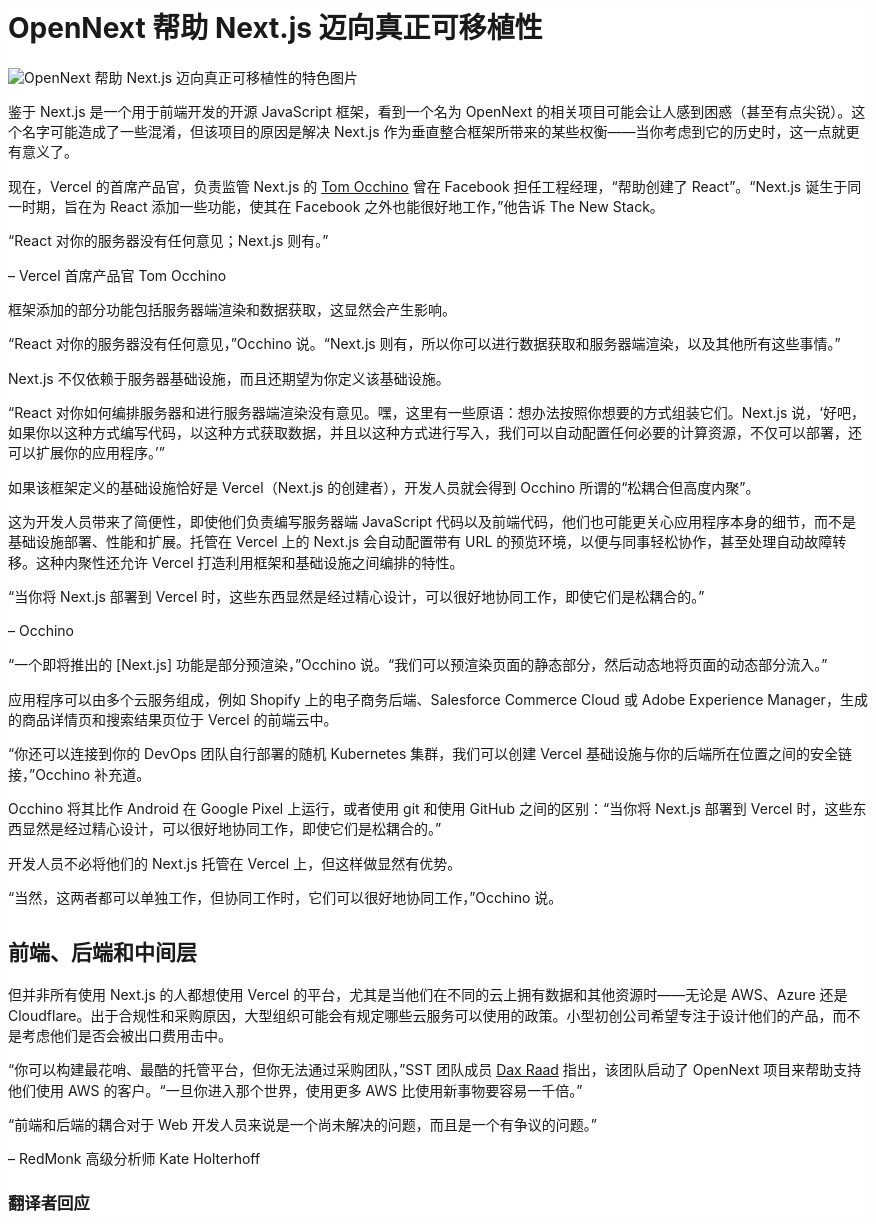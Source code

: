 # OpenNext 帮助 Next.js 迈向真正可移植性

![OpenNext 帮助 Next.js 迈向真正可移植性的特色图片](https://cdn.thenewstack.io/media/2024/10/6b003ee3-james-wiseman-imgcpfimorw-unsplashb-1024x576.jpg)

鉴于 Next.js 是一个用于前端开发的开源 JavaScript 框架，看到一个名为 OpenNext 的相关项目可能会让人感到困惑（甚至有点尖锐）。这个名字可能造成了一些混淆，但该项目的原因是解决 Next.js 作为垂直整合框架所带来的某些权衡——当你考虑到它的历史时，这一点就更有意义了。

现在，Vercel 的首席产品官，负责监管 Next.js 的 [Tom Occhino](https://www.linkedin.com/in/tomocchino/) 曾在 Facebook 担任工程经理，“帮助创建了 React”。“Next.js 诞生于同一时期，旨在为 React 添加一些功能，使其在 Facebook 之外也能很好地工作，”他告诉 The New Stack。

“React 对你的服务器没有任何意见；Next.js 则有。”

– Vercel 首席产品官 Tom Occhino

框架添加的部分功能包括服务器端渲染和数据获取，这显然会产生影响。

“React 对你的服务器没有任何意见，”Occhino 说。“Next.js 则有，所以你可以进行数据获取和服务器端渲染，以及其他所有这些事情。”

Next.js 不仅依赖于服务器基础设施，而且还期望为你定义该基础设施。

“React 对你如何编排服务器和进行服务器端渲染没有意见。嘿，这里有一些原语：想办法按照你想要的方式组装它们。Next.js 说，‘好吧，如果你以这种方式编写代码，以这种方式获取数据，并且以这种方式进行写入，我们可以自动配置任何必要的计算资源，不仅可以部署，还可以扩展你的应用程序。’”

如果该框架定义的基础设施恰好是 Vercel（Next.js 的创建者），开发人员就会得到 Occhino 所谓的“松耦合但高度内聚”。

这为开发人员带来了简便性，即使他们负责编写服务器端 JavaScript 代码以及前端代码，他们也可能更关心应用程序本身的细节，而不是基础设施部署、性能和扩展。托管在 Vercel 上的 Next.js 会自动配置带有 URL 的预览环境，以便与同事轻松协作，甚至处理自动故障转移。这种内聚性还允许 Vercel 打造利用框架和基础设施之间编排的特性。

“当你将 Next.js 部署到 Vercel 时，这些东西显然是经过精心设计，可以很好地协同工作，即使它们是松耦合的。”

– Occhino

“一个即将推出的 [Next.js] 功能是部分预渲染，”Occhino 说。“我们可以预渲染页面的静态部分，然后动态地将页面的动态部分流入。”

应用程序可以由多个云服务组成，例如 Shopify 上的电子商务后端、Salesforce Commerce Cloud 或 Adobe Experience Manager，生成的商品详情页和搜索结果页位于 Vercel 的前端云中。

“你还可以连接到你的 DevOps 团队自行部署的随机 Kubernetes 集群，我们可以创建 Vercel 基础设施与你的后端所在位置之间的安全链接，”Occhino 补充道。

Occhino 将其比作 Android 在 Google Pixel 上运行，或者使用 git 和使用 GitHub 之间的区别：“当你将 Next.js 部署到 Vercel 时，这些东西显然是经过精心设计，可以很好地协同工作，即使它们是松耦合的。”

开发人员不必将他们的 Next.js 托管在 Vercel 上，但这样做显然有优势。

“当然，这两者都可以单独工作，但协同工作时，它们可以很好地协同工作，”Occhino 说。

## 前端、后端和中间层

但并非所有使用 Next.js 的人都想使用 Vercel 的平台，尤其是当他们在不同的云上拥有数据和其他资源时——无论是 AWS、Azure 还是 Cloudflare。出于合规性和采购原因，大型组织可能会有规定哪些云服务可以使用的政策。小型初创公司希望专注于设计他们的产品，而不是考虑他们是否会被出口费用击中。

“你可以构建最花哨、最酷的托管平台，但你无法通过采购团队，”SST 团队成员 [Dax Raad](https://www.linkedin.com/in/thdxr/) 指出，该团队启动了 OpenNext 项目来帮助支持他们使用 AWS 的客户。“一旦你进入那个世界，使用更多 AWS 比使用新事物要容易一千倍。”

“前端和后端的耦合对于 Web 开发人员来说是一个尚未解决的问题，而且是一个有争议的问题。”

– RedMonk 高级分析师 Kate Holterhoff

### 翻译者回应
